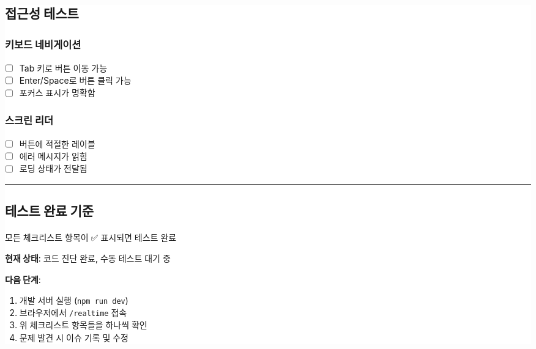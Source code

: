 
## 접근성 테스트

### 키보드 네비게이션
- [ ] Tab 키로 버튼 이동 가능
- [ ] Enter/Space로 버튼 클릭 가능
- [ ] 포커스 표시가 명확함

### 스크린 리더
- [ ] 버튼에 적절한 레이블
- [ ] 에러 메시지가 읽힘
- [ ] 로딩 상태가 전달됨

---

## 테스트 완료 기준

모든 체크리스트 항목이 ✅ 표시되면 테스트 완료

**현재 상태**: 코드 진단 완료, 수동 테스트 대기 중

**다음 단계**: 
1. 개발 서버 실행 (`npm run dev`)
2. 브라우저에서 `/realtime` 접속
3. 위 체크리스트 항목들을 하나씩 확인
4. 문제 발견 시 이슈 기록 및 수정
